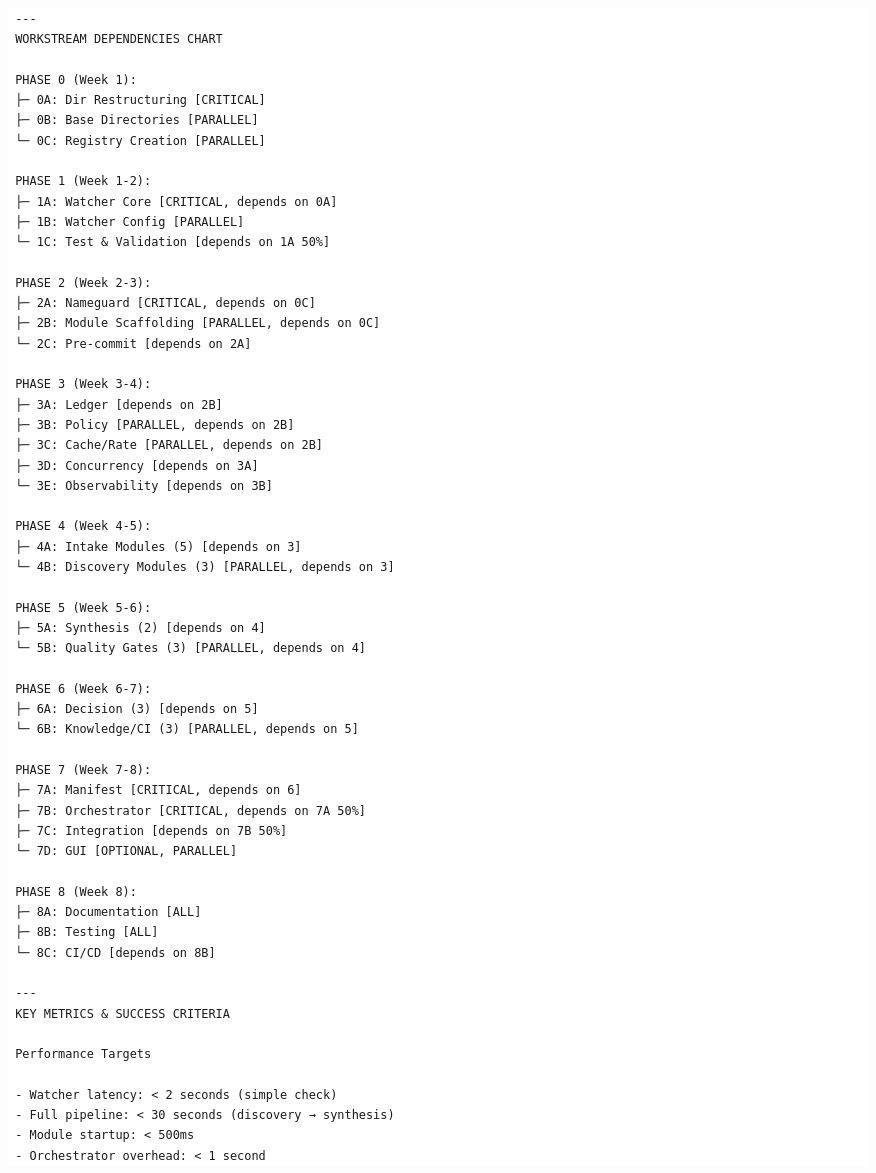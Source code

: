      ---
     WORKSTREAM DEPENDENCIES CHART
     
     PHASE 0 (Week 1):
     ├─ 0A: Dir Restructuring [CRITICAL]
     ├─ 0B: Base Directories [PARALLEL]
     └─ 0C: Registry Creation [PARALLEL]

     PHASE 1 (Week 1-2):
     ├─ 1A: Watcher Core [CRITICAL, depends on 0A]
     ├─ 1B: Watcher Config [PARALLEL]
     └─ 1C: Test & Validation [depends on 1A 50%]

     PHASE 2 (Week 2-3):
     ├─ 2A: Nameguard [CRITICAL, depends on 0C]
     ├─ 2B: Module Scaffolding [PARALLEL, depends on 0C]
     └─ 2C: Pre-commit [depends on 2A]

     PHASE 3 (Week 3-4):
     ├─ 3A: Ledger [depends on 2B]
     ├─ 3B: Policy [PARALLEL, depends on 2B]
     ├─ 3C: Cache/Rate [PARALLEL, depends on 2B]
     ├─ 3D: Concurrency [depends on 3A]
     └─ 3E: Observability [depends on 3B]

     PHASE 4 (Week 4-5):
     ├─ 4A: Intake Modules (5) [depends on 3]
     └─ 4B: Discovery Modules (3) [PARALLEL, depends on 3]

     PHASE 5 (Week 5-6):
     ├─ 5A: Synthesis (2) [depends on 4]
     └─ 5B: Quality Gates (3) [PARALLEL, depends on 4]

     PHASE 6 (Week 6-7):
     ├─ 6A: Decision (3) [depends on 5]
     └─ 6B: Knowledge/CI (3) [PARALLEL, depends on 5]

     PHASE 7 (Week 7-8):
     ├─ 7A: Manifest [CRITICAL, depends on 6]
     ├─ 7B: Orchestrator [CRITICAL, depends on 7A 50%]
     ├─ 7C: Integration [depends on 7B 50%]
     └─ 7D: GUI [OPTIONAL, PARALLEL]

     PHASE 8 (Week 8):
     ├─ 8A: Documentation [ALL]
     ├─ 8B: Testing [ALL]
     └─ 8C: CI/CD [depends on 8B]
     
     ---
     KEY METRICS & SUCCESS CRITERIA
     
     Performance Targets
     
     - Watcher latency: < 2 seconds (simple check)
     - Full pipeline: < 30 seconds (discovery → synthesis)
     - Module startup: < 500ms
     - Orchestrator overhead: < 1 second
     